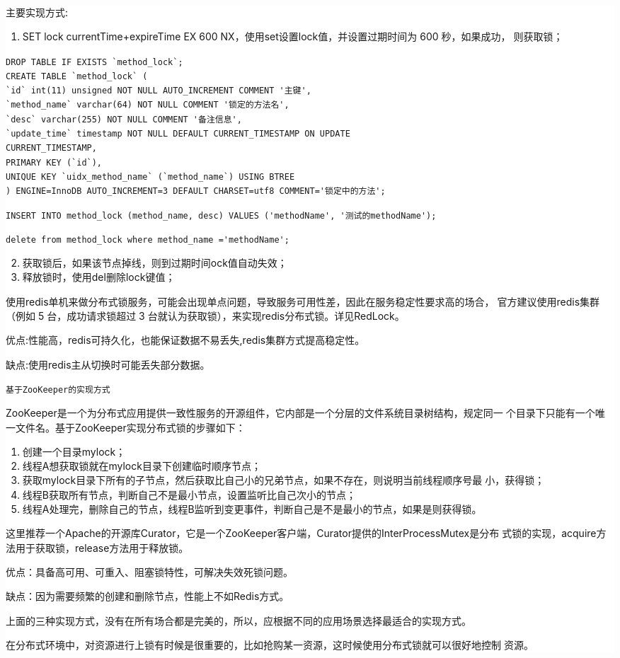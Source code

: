 主要实现方式:

1. SET lock currentTime+expireTime EX 600 NX，使用set设置lock值，并设置过期时间为 600 秒，如果成功，
    则获取锁；

```
DROP TABLE IF EXISTS `method_lock`;
CREATE TABLE `method_lock` (
`id` int(11) unsigned NOT NULL AUTO_INCREMENT COMMENT '主键',
`method_name` varchar(64) NOT NULL COMMENT '锁定的方法名',
`desc` varchar(255) NOT NULL COMMENT '备注信息',
`update_time` timestamp NOT NULL DEFAULT CURRENT_TIMESTAMP ON UPDATE
CURRENT_TIMESTAMP,
PRIMARY KEY (`id`),
UNIQUE KEY `uidx_method_name` (`method_name`) USING BTREE
) ENGINE=InnoDB AUTO_INCREMENT=3 DEFAULT CHARSET=utf8 COMMENT='锁定中的方法';
```
```
INSERT INTO method_lock (method_name, desc) VALUES ('methodName', '测试的methodName');
```
```
delete from method_lock where method_name ='methodName';
```

2. 获取锁后，如果该节点掉线，则到过期时间ock值自动失效；
3. 释放锁时，使用del删除lock键值；

使用redis单机来做分布式锁服务，可能会出现单点问题，导致服务可用性差，因此在服务稳定性要求高的场合，
官方建议使用redis集群（例如 5 台，成功请求锁超过 3 台就认为获取锁），来实现redis分布式锁。详⻅RedLock。

优点:性能高，redis可持久化，也能保证数据不易丢失,redis集群方式提高稳定性。

缺点:使用redis主从切换时可能丢失部分数据。

```
基于ZooKeeper的实现方式
```
ZooKeeper是一个为分布式应用提供一致性服务的开源组件，它内部是一个分层的文件系统目录树结构，规定同一
个目录下只能有一个唯一文件名。基于ZooKeeper实现分布式锁的步骤如下：

1. 创建一个目录mylock；
2. 线程A想获取锁就在mylock目录下创建临时顺序节点；
3. 获取mylock目录下所有的子节点，然后获取比自己小的兄弟节点，如果不存在，则说明当前线程顺序号最
    小，获得锁；
4. 线程B获取所有节点，判断自己不是最小节点，设置监听比自己次小的节点；
5. 线程A处理完，删除自己的节点，线程B监听到变更事件，判断自己是不是最小的节点，如果是则获得锁。

这里推荐一个Apache的开源库Curator，它是一个ZooKeeper客户端，Curator提供的InterProcessMutex是分布
式锁的实现，acquire方法用于获取锁，release方法用于释放锁。

优点：具备高可用、可重入、阻塞锁特性，可解决失效死锁问题。

缺点：因为需要频繁的创建和删除节点，性能上不如Redis方式。

上面的三种实现方式，没有在所有场合都是完美的，所以，应根据不同的应用场景选择最适合的实现方式。

在分布式环境中，对资源进行上锁有时候是很重要的，比如抢购某一资源，这时候使用分布式锁就可以很好地控制
资源。
